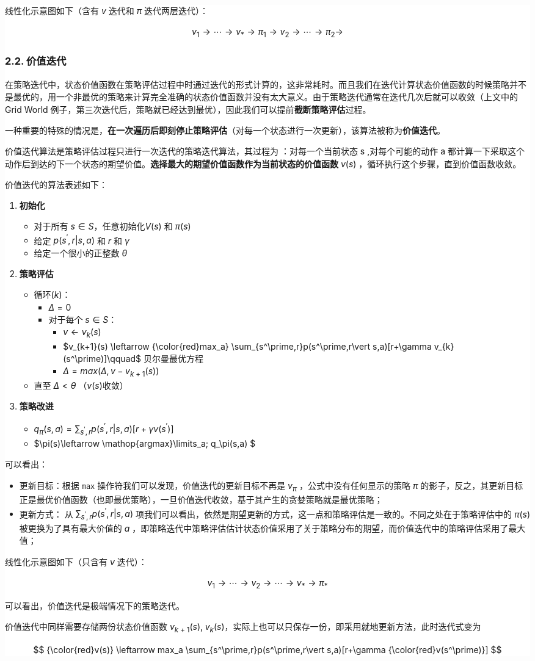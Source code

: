 线性化示意图如下（含有 $v$ 迭代和 $\pi$ 迭代两层迭代）：

$$
v_1 \rightarrow \cdots \rightarrow v_{*} \rightarrow \pi_1 \rightarrow v_2 \rightarrow \cdots \rightarrow \pi_2 \rightarrow 
$$

### 2.2. 价值迭代

在策略迭代中，状态价值函数在策略评估过程中时通过迭代的形式计算的，这非常耗时。而且我们在迭代计算状态价值函数的时候策略并不是最优的，用一个非最优的策略来计算完全准确的状态价值函数并没有太大意义。由于策略迭代通常在迭代几次后就可以收敛（上文中的 Grid World 例子，第三次迭代后，策略就已经达到最优），因此我们可以提前**截断策略评估**过程。

一种重要的特殊的情况是，**在一次遍历后即刻停止策略评估**（对每一个状态进行一次更新），该算法被称为**价值迭代**。

价值迭代算法是策略评估过程只进行一次迭代的策略迭代算法，其过程为 ：对每一个当前状态 s ,对每个可能的动作 a 都计算一下采取这个动作后到达的下一个状态的期望价值。**选择最大的期望价值函数作为当前状态的价值函数** $v(s)$ ，循环执行这个步骤，直到价值函数收敛。

价值迭代的算法表述如下：

1. **初始化**
   - 对于所有 $s\in S$，任意初始化$V(s)$ 和 $\pi(s)$
   - 给定 $p(s^\prime,r\vert s,a)$ 和 $r$ 和 $\gamma$
   - 给定一个很小的正整数 $\theta$

2. **策略评估**
   - 循环($k$)：
     - $\Delta = 0$
     - 对于每个 $s\in S$：
       - $v \leftarrow v_k(s)$
       - $v_{k+1}(s) \leftarrow {\color{red}max_a} \sum_{s^\prime,r}p(s^\prime,r\vert s,a)[r+\gamma v_{k}(s^\prime)]\qquad$  贝尔曼最优方程
       - $\Delta = max(\Delta, v-v_{k+1}(s))$
   - 直至 $\Delta < \theta$  （$v(s)$收敛）
   
3. **策略改进**
   - $q_\pi(s,a) = \sum_{s^\prime,r}p(s^\prime,r\vert s,a)[r+\gamma v(s^\prime)]$
   - $\pi(s)\leftarrow \mathop{argmax}\limits_a\; q_\pi(s,a) $ 

可以看出：
- 更新目标：根据 ``max`` 操作符我们可以发现，价值迭代的更新目标不再是 $v_\pi$ ，公式中没有任何显示的策略 $\pi$ 的影子，反之，其更新目标正是最优价值函数（也即最优策略），一旦价值迭代收敛，基于其产生的贪婪策略就是最优策略；
- 更新方式： 从 $\sum_{s^\prime,r}p(s^\prime,r\vert s,a)$ 项我们可以看出，依然是期望更新的方式，这一点和策略评估是一致的。不同之处在于策略评估中的 $\pi(s)$ 被更换为了具有最大价值的 $a$ ，即策略迭代中策略评估估计状态价值采用了关于策略分布的期望，而价值迭代中的策略评估采用了最大值；

线性化示意图如下（只含有 $v$ 迭代）：

$$
v_1 \rightarrow \cdots \rightarrow v_2 \rightarrow \cdots \rightarrow v_{*} \rightarrow \pi_*
$$

可以看出，价值迭代是极端情况下的策略迭代。

价值迭代中同样需要存储两份状态价值函数 $v_{k+1}(s),\; v_k(s)$，实际上也可以只保存一份，即采用就地更新方法，此时迭代式变为

$$
{\color{red}v(s)} \leftarrow max_a \sum_{s^\prime,r}p(s^\prime,r\vert s,a)[r+\gamma {\color{red}v(s^\prime)}]
$$
